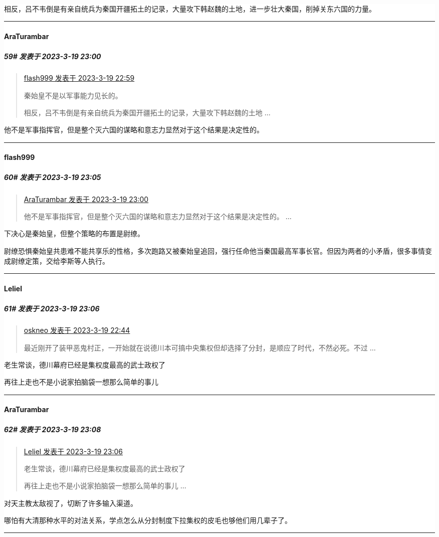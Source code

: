 相反，吕不韦倒是有亲自统兵为秦国开疆拓土的记录，大量攻下韩赵魏的土地，进一步壮大秦国，削掉关东六国的力量。

*****

####  AraTurambar  
##### 59#       发表于 2023-3-19 23:00

<blockquote><a href="httphttps://bbs.saraba1st.com/2b/forum.php?mod=redirect&amp;goto=findpost&amp;pid=60148639&amp;ptid=2124758" target="_blank">flash999 发表于 2023-3-19 22:59</a>

秦始皇不是以军事能力见长的。

相反，吕不韦倒是有亲自统兵为秦国开疆拓土的记录，大量攻下韩赵魏的土地 ...</blockquote>
他不是军事指挥官，但是整个灭六国的谋略和意志力显然对于这个结果是决定性的。

*****

####  flash999  
##### 60#       发表于 2023-3-19 23:05

<blockquote><a href="httphttps://bbs.saraba1st.com/2b/forum.php?mod=redirect&amp;goto=findpost&amp;pid=60148646&amp;ptid=2124758" target="_blank">AraTurambar 发表于 2023-3-19 23:00</a>

他不是军事指挥官，但是整个灭六国的谋略和意志力显然对于这个结果是决定性的。 ...</blockquote>
下决心是秦始皇，但整个策略的布置是尉缭。

尉缭恐惧秦始皇共患难不能共享乐的性格，多次跑路又被秦始皇追回，强行任命他当秦国最高军事长官。但因为两者的小矛盾，很多事情变成尉缭定策，交给李斯等人执行。


*****

####  Leliel  
##### 61#       发表于 2023-3-19 23:06

<blockquote><a href="httphttps://bbs.saraba1st.com/2b/forum.php?mod=redirect&amp;goto=findpost&amp;pid=60148486&amp;ptid=2124758" target="_blank">oskneo 发表于 2023-3-19 22:44</a>

最近刚开了装甲恶鬼村正，一开始就在说德川本可搞中央集权但却选择了分封，是顺应了时代，不然必死。不过 ...</blockquote>
老生常谈，德川幕府已经是集权度最高的武士政权了

再往上走也不是小说家拍脑袋一想那么简单的事儿

*****

####  AraTurambar  
##### 62#       发表于 2023-3-19 23:08

<blockquote><a href="httphttps://bbs.saraba1st.com/2b/forum.php?mod=redirect&amp;goto=findpost&amp;pid=60148710&amp;ptid=2124758" target="_blank">Leliel 发表于 2023-3-19 23:06</a>

老生常谈，德川幕府已经是集权度最高的武士政权了

再往上走也不是小说家拍脑袋一想那么简单的事儿 ...</blockquote>
对天主教太敌视了，切断了许多输入渠道。

哪怕有大清那种水平的对法关系，学点怎么从分封制度下拉集权的皮毛也够他们用几辈子了。

*****

